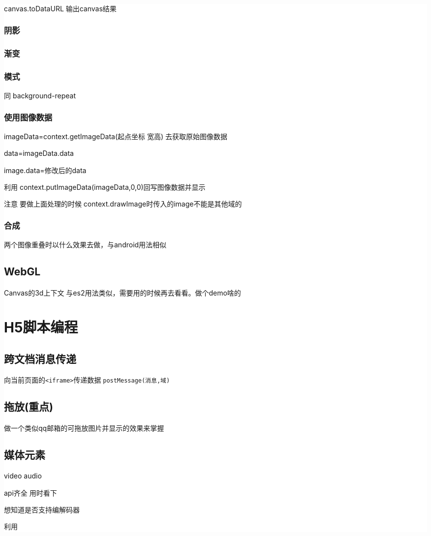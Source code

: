 canvas.toDataURL 输出canvas结果

### 阴影

### 渐变

### 模式

同 background-repeat

### 使用图像数据

imageData=context.getImageData(起点坐标 宽高) 去获取原始图像数据

data=imageData.data

image.data=修改后的data

利用 context.putImageData(imageData,0,0)回写图像数据并显示

注意  要做上面处理的时候 context.drawImage时传入的image不能是其他域的


### 合成

两个图像重叠时以什么效果去做，与android用法相似


## WebGL

Canvas的3d上下文 与es2用法类似，需要用的时候再去看看。做个demo啥的

# H5脚本编程

## 跨文档消息传递

向当前页面的`<iframe>`传递数据 `postMessage(消息,域)` 

## 拖放(重点)

做一个类似qq邮箱的可拖放图片并显示的效果来掌握



## 媒体元素

video audio

api齐全 用时看下

想知道是否支持编解码器


利用
